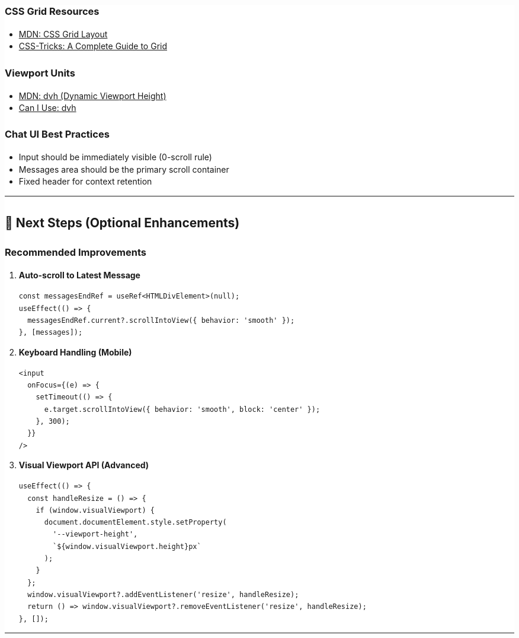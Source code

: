 ### CSS Grid Resources
- [MDN: CSS Grid Layout](https://developer.mozilla.org/en-US/docs/Web/CSS/CSS_grid_layout)
- [CSS-Tricks: A Complete Guide to Grid](https://css-tricks.com/snippets/css/complete-guide-grid/)

### Viewport Units
- [MDN: dvh (Dynamic Viewport Height)](https://developer.mozilla.org/en-US/docs/Web/CSS/length#relative_length_units_based_on_viewport)
- [Can I Use: dvh](https://caniuse.com/viewport-unit-variants)

### Chat UI Best Practices
- Input should be immediately visible (0-scroll rule)
- Messages area should be the primary scroll container
- Fixed header for context retention

---

## 🚀 Next Steps (Optional Enhancements)

### Recommended Improvements
1. **Auto-scroll to Latest Message**
   ```tsx
   const messagesEndRef = useRef<HTMLDivElement>(null);
   useEffect(() => {
     messagesEndRef.current?.scrollIntoView({ behavior: 'smooth' });
   }, [messages]);
   ```

2. **Keyboard Handling (Mobile)**
   ```tsx
   <input
     onFocus={(e) => {
       setTimeout(() => {
         e.target.scrollIntoView({ behavior: 'smooth', block: 'center' });
       }, 300);
     }}
   />
   ```

3. **Visual Viewport API (Advanced)**
   ```tsx
   useEffect(() => {
     const handleResize = () => {
       if (window.visualViewport) {
         document.documentElement.style.setProperty(
           '--viewport-height',
           `${window.visualViewport.height}px`
         );
       }
     };
     window.visualViewport?.addEventListener('resize', handleResize);
     return () => window.visualViewport?.removeEventListener('resize', handleResize);
   }, []);
   ```

---